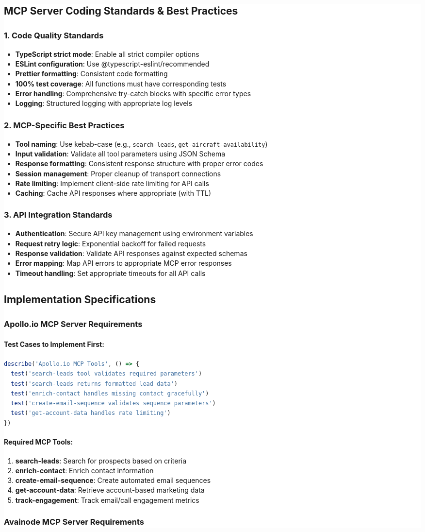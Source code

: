 ## MCP Server Coding Standards & Best Practices

### 1. Code Quality Standards
- **TypeScript strict mode**: Enable all strict compiler options
- **ESLint configuration**: Use @typescript-eslint/recommended
- **Prettier formatting**: Consistent code formatting
- **100% test coverage**: All functions must have corresponding tests
- **Error handling**: Comprehensive try-catch blocks with specific error types
- **Logging**: Structured logging with appropriate log levels

### 2. MCP-Specific Best Practices
- **Tool naming**: Use kebab-case (e.g., `search-leads`, `get-aircraft-availability`)
- **Input validation**: Validate all tool parameters using JSON Schema
- **Response formatting**: Consistent response structure with proper error codes
- **Session management**: Proper cleanup of transport connections
- **Rate limiting**: Implement client-side rate limiting for API calls
- **Caching**: Cache API responses where appropriate (with TTL)

### 3. API Integration Standards
- **Authentication**: Secure API key management using environment variables
- **Request retry logic**: Exponential backoff for failed requests
- **Response validation**: Validate API responses against expected schemas
- **Error mapping**: Map API errors to appropriate MCP error responses
- **Timeout handling**: Set appropriate timeouts for all API calls

## Implementation Specifications

### Apollo.io MCP Server Requirements

#### Test Cases to Implement First:
```typescript
describe('Apollo.io MCP Tools', () => {
  test('search-leads tool validates required parameters')
  test('search-leads returns formatted lead data')
  test('enrich-contact handles missing contact gracefully')
  test('create-email-sequence validates sequence parameters')
  test('get-account-data handles rate limiting')
})
```

#### Required MCP Tools:
1. **search-leads**: Search for prospects based on criteria
2. **enrich-contact**: Enrich contact information
3. **create-email-sequence**: Create automated email sequences
4. **get-account-data**: Retrieve account-based marketing data
5. **track-engagement**: Track email/call engagement metrics

### Avainode MCP Server Requirements
